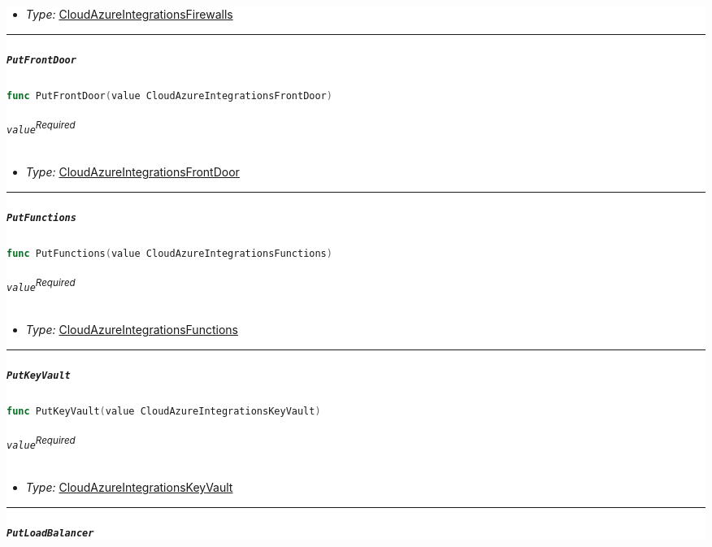 - *Type:* <a href="#@cdktf/provider-newrelic.cloudAzureIntegrations.CloudAzureIntegrationsFirewalls">CloudAzureIntegrationsFirewalls</a>

---

##### `PutFrontDoor` <a name="PutFrontDoor" id="@cdktf/provider-newrelic.cloudAzureIntegrations.CloudAzureIntegrations.putFrontDoor"></a>

```go
func PutFrontDoor(value CloudAzureIntegrationsFrontDoor)
```

###### `value`<sup>Required</sup> <a name="value" id="@cdktf/provider-newrelic.cloudAzureIntegrations.CloudAzureIntegrations.putFrontDoor.parameter.value"></a>

- *Type:* <a href="#@cdktf/provider-newrelic.cloudAzureIntegrations.CloudAzureIntegrationsFrontDoor">CloudAzureIntegrationsFrontDoor</a>

---

##### `PutFunctions` <a name="PutFunctions" id="@cdktf/provider-newrelic.cloudAzureIntegrations.CloudAzureIntegrations.putFunctions"></a>

```go
func PutFunctions(value CloudAzureIntegrationsFunctions)
```

###### `value`<sup>Required</sup> <a name="value" id="@cdktf/provider-newrelic.cloudAzureIntegrations.CloudAzureIntegrations.putFunctions.parameter.value"></a>

- *Type:* <a href="#@cdktf/provider-newrelic.cloudAzureIntegrations.CloudAzureIntegrationsFunctions">CloudAzureIntegrationsFunctions</a>

---

##### `PutKeyVault` <a name="PutKeyVault" id="@cdktf/provider-newrelic.cloudAzureIntegrations.CloudAzureIntegrations.putKeyVault"></a>

```go
func PutKeyVault(value CloudAzureIntegrationsKeyVault)
```

###### `value`<sup>Required</sup> <a name="value" id="@cdktf/provider-newrelic.cloudAzureIntegrations.CloudAzureIntegrations.putKeyVault.parameter.value"></a>

- *Type:* <a href="#@cdktf/provider-newrelic.cloudAzureIntegrations.CloudAzureIntegrationsKeyVault">CloudAzureIntegrationsKeyVault</a>

---

##### `PutLoadBalancer` <a name="PutLoadBalancer" id="@cdktf/provider-newrelic.cloudAzureIntegrations.CloudAzureIntegrations.putLoadBalancer"></a>
